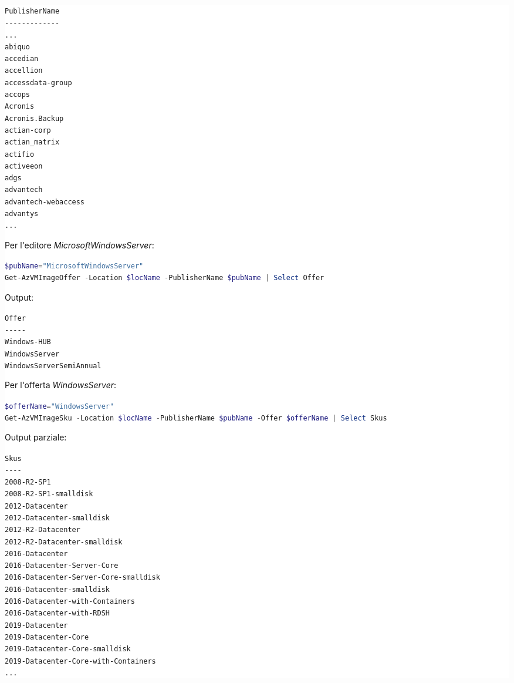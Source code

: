 ```
PublisherName
-------------
...
abiquo
accedian
accellion
accessdata-group
accops
Acronis
Acronis.Backup
actian-corp
actian_matrix
actifio
activeeon
adgs
advantech
advantech-webaccess
advantys
...
```

Per l'editore *MicrosoftWindowsServer*:

```powershell
$pubName="MicrosoftWindowsServer"
Get-AzVMImageOffer -Location $locName -PublisherName $pubName | Select Offer
```

Output:

```
Offer
-----
Windows-HUB
WindowsServer
WindowsServerSemiAnnual
```

Per l'offerta *WindowsServer*:

```powershell
$offerName="WindowsServer"
Get-AzVMImageSku -Location $locName -PublisherName $pubName -Offer $offerName | Select Skus
```

Output parziale:

```
Skus
----
2008-R2-SP1
2008-R2-SP1-smalldisk
2012-Datacenter
2012-Datacenter-smalldisk
2012-R2-Datacenter
2012-R2-Datacenter-smalldisk
2016-Datacenter
2016-Datacenter-Server-Core
2016-Datacenter-Server-Core-smalldisk
2016-Datacenter-smalldisk
2016-Datacenter-with-Containers
2016-Datacenter-with-RDSH
2019-Datacenter
2019-Datacenter-Core
2019-Datacenter-Core-smalldisk
2019-Datacenter-Core-with-Containers
...
```
